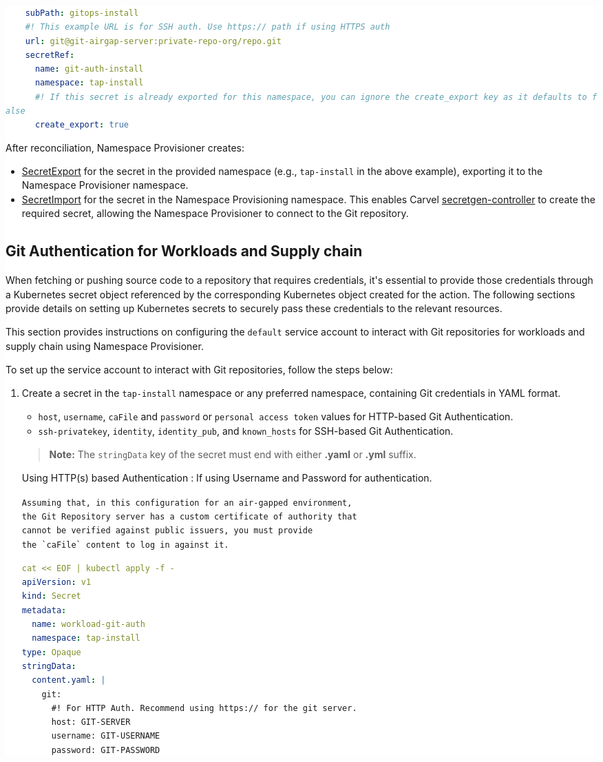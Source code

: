   ```yaml
      subPath: gitops-install
      #! This example URL is for SSH auth. Use https:// path if using HTTPS auth
      url: git@git-airgap-server:private-repo-org/repo.git
      secretRef:
        name: git-auth-install
        namespace: tap-install
        #! If this secret is already exported for this namespace, you can ignore the create_export key as it defaults to false
        create_export: true
  ```

After reconciliation, Namespace Provisioner creates:

- [SecretExport](https://github.com/carvel-dev/secretgen-controller/blob/develop/docs/secret-export.md#secretexport) for the secret in the provided namespace (e.g., `tap-install` in the above example), exporting it to the Namespace Provisioner namespace.
- [SecretImport](https://github.com/carvel-dev/secretgen-controller/blob/develop/docs/secret-export.md#secretimport) for the secret in the Namespace Provisioning namespace. This enables Carvel [secretgen-controller](https://github.com/carvel-dev/secretgen-controller) to create the required secret, allowing the Namespace Provisioner to connect to the Git repository.

## Git Authentication for Workloads and Supply chain

When fetching or pushing source code to a repository that requires credentials,
it's essential to provide those credentials through a Kubernetes secret object referenced by
the corresponding Kubernetes object created for the action. The following sections provide details on
setting up Kubernetes secrets to securely pass these credentials to the relevant resources.

This section provides instructions on configuring the `default` service account to
interact with Git repositories for workloads and supply chain using Namespace Provisioner.

To set up the service account to interact with Git repositories, follow the steps below:

1. Create a secret in the `tap-install` namespace or any preferred namespace, containing Git credentials in YAML format.

   - `host`, `username`, `caFile` and `password` or `personal access token` values for HTTP-based Git Authentication.
   - `ssh-privatekey`, `identity`, `identity_pub`, and `known_hosts` for SSH-based Git Authentication.

    >**Note:** The `stringData` key of the secret must end with either **.yaml** or **.yml** suffix.

    Using HTTP(s) based Authentication
    : If using Username and Password for authentication.


       Assuming that, in this configuration for an air-gapped environment,
       the Git Repository server has a custom certificate of authority that
       cannot be verified against public issuers, you must provide
       the `caFile` content to log in against it.


      ```yaml
      cat << EOF | kubectl apply -f -
      apiVersion: v1
      kind: Secret
      metadata:
        name: workload-git-auth
        namespace: tap-install
      type: Opaque
      stringData:
        content.yaml: |
          git:
            #! For HTTP Auth. Recommend using https:// for the git server.
            host: GIT-SERVER
            username: GIT-USERNAME
            password: GIT-PASSWORD